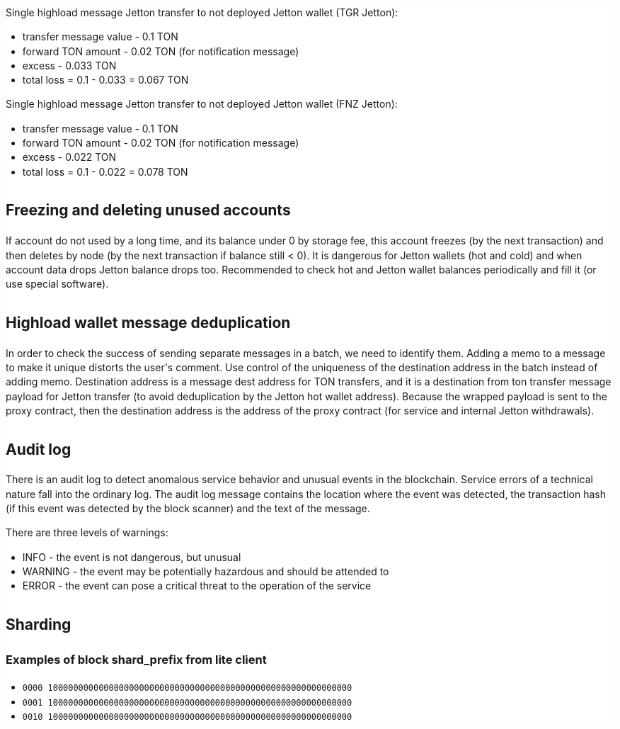 Single highload message Jetton transfer to not deployed Jetton wallet (TGR Jetton):
- transfer message value - 0.1 TON
- forward TON amount - 0.02 TON (for notification message)
- excess - 0.033 TON
- total loss = 0.1 - 0.033 = 0.067 TON

Single highload message Jetton transfer to not deployed Jetton wallet (FNZ Jetton):
- transfer message value - 0.1 TON
- forward TON amount - 0.02 TON (for notification message)
- excess - 0.022 TON
- total loss = 0.1 - 0.022 = 0.078 TON

## Freezing and deleting unused accounts
If account do not used by a long time, and its balance under 0 by storage fee, this account freezes (by the next transaction) 
and then deletes by node (by the next transaction if balance still < 0).
It is dangerous for Jetton wallets (hot and cold) and when account data drops Jetton balance drops too.
Recommended to check hot and Jetton wallet balances periodically and fill it (or use special software).

## Highload wallet message deduplication
In order to check the success of sending separate messages in a batch, we need to identify them.
Adding a memo to a message to make it unique distorts the user's comment.
Use control of the uniqueness of the destination address in the batch instead of adding memo.
Destination address is a message dest address for TON transfers, and it is a destination from ton transfer message payload 
for Jetton transfer (to avoid deduplication by the Jetton hot wallet address).
Because the wrapped payload is sent to the proxy contract, then the destination address is the address of the proxy
contract (for service and internal Jetton withdrawals).

## Audit log
There is an audit log to detect anomalous service behavior and unusual events in the blockchain. Service errors of a 
technical nature fall into the ordinary log. The audit log message contains the location where the event was detected, 
the transaction hash (if this event was detected by the block scanner) and the text of the message.

There are three levels of warnings:
* INFO - the event is not dangerous, but unusual
* WARNING - the event may be potentially hazardous and should be attended to
* ERROR - the event can pose a critical threat to the operation of the service

## Sharding
### Examples of block shard_prefix from lite client
* `0000 100000000000000000000000000000000000000000000000000000000000`
* `0001 100000000000000000000000000000000000000000000000000000000000`
* `0010 100000000000000000000000000000000000000000000000000000000000`
